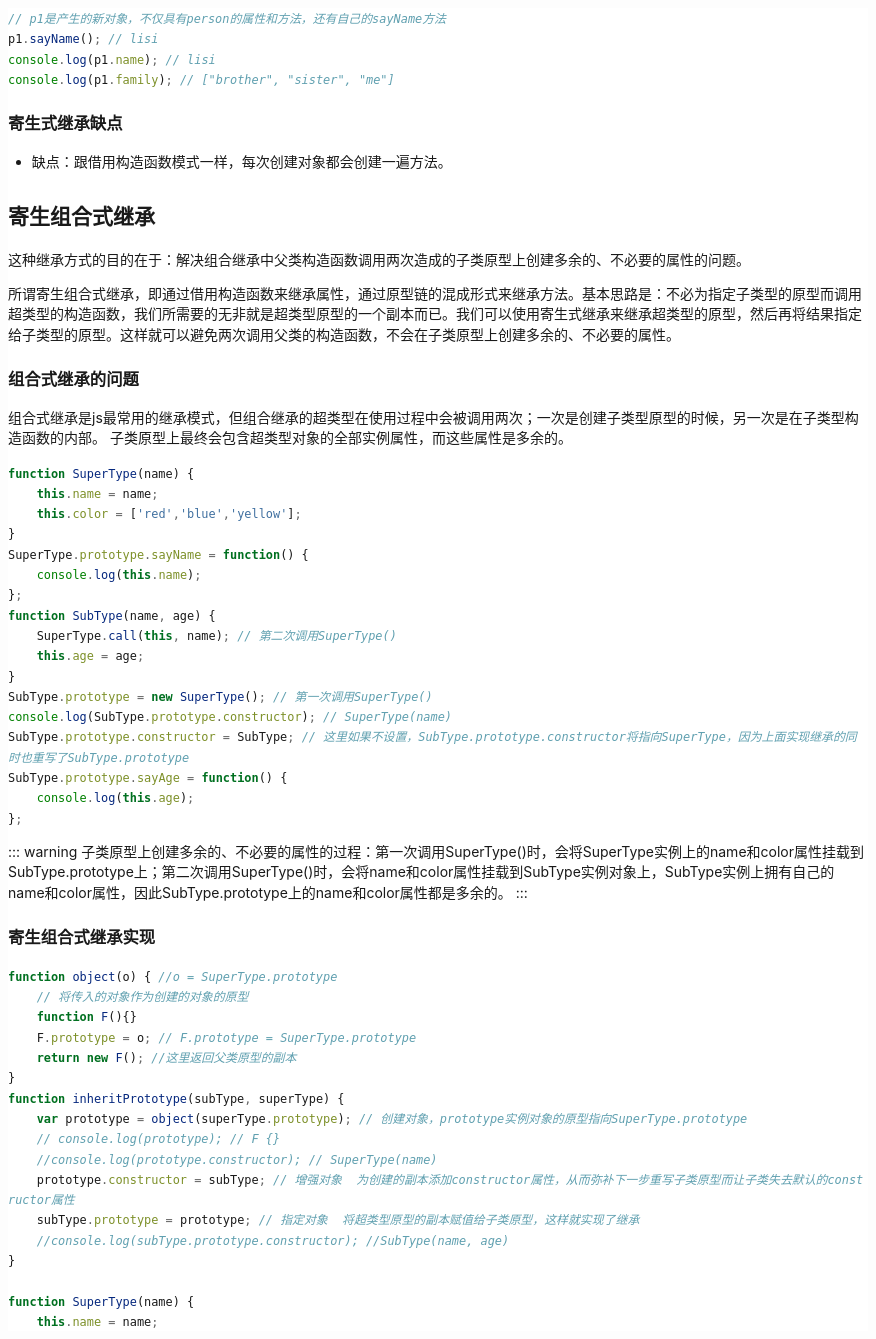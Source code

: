 ```js
// p1是产生的新对象，不仅具有person的属性和方法，还有自己的sayName方法
p1.sayName(); // lisi
console.log(p1.name); // lisi
console.log(p1.family); // ["brother", "sister", "me"]
```
### 寄生式继承缺点
* 缺点：跟借用构造函数模式一样，每次创建对象都会创建一遍方法。
## 寄生组合式继承
这种继承方式的目的在于：解决组合继承中父类构造函数调用两次造成的子类原型上创建多余的、不必要的属性的问题。

所谓寄生组合式继承，即通过借用构造函数来继承属性，通过原型链的混成形式来继承方法。基本思路是：不必为指定子类型的原型而调用超类型的构造函数，我们所需要的无非就是超类型原型的一个副本而已。我们可以使用寄生式继承来继承超类型的原型，然后再将结果指定给子类型的原型。这样就可以避免两次调用父类的构造函数，不会在子类原型上创建多余的、不必要的属性。
### 组合式继承的问题
组合式继承是js最常用的继承模式，但组合继承的超类型在使用过程中会被调用两次；一次是创建子类型原型的时候，另一次是在子类型构造函数的内部。
子类原型上最终会包含超类型对象的全部实例属性，而这些属性是多余的。
```js
function SuperType(name) {
    this.name = name;
    this.color = ['red','blue','yellow'];
}
SuperType.prototype.sayName = function() {
    console.log(this.name);
};
function SubType(name, age) {
    SuperType.call(this, name); // 第二次调用SuperType()
    this.age = age;
}
SubType.prototype = new SuperType(); // 第一次调用SuperType()
console.log(SubType.prototype.constructor); // SuperType(name)
SubType.prototype.constructor = SubType; // 这里如果不设置，SubType.prototype.constructor将指向SuperType，因为上面实现继承的同时也重写了SubType.prototype
SubType.prototype.sayAge = function() {
    console.log(this.age);
};
```
::: warning
子类原型上创建多余的、不必要的属性的过程：第一次调用SuperType()时，会将SuperType实例上的name和color属性挂载到SubType.prototype上；第二次调用SuperType()时，会将name和color属性挂载到SubType实例对象上，SubType实例上拥有自己的name和color属性，因此SubType.prototype上的name和color属性都是多余的。
:::

### 寄生组合式继承实现
```js
function object(o) { //o = SuperType.prototype
    // 将传入的对象作为创建的对象的原型
    function F(){}
    F.prototype = o; // F.prototype = SuperType.prototype
    return new F(); //这里返回父类原型的副本
}
function inheritPrototype(subType, superType) {
    var prototype = object(superType.prototype); // 创建对象，prototype实例对象的原型指向SuperType.prototype
    // console.log(prototype); // F {}
    //console.log(prototype.constructor); // SuperType(name)
    prototype.constructor = subType; // 增强对象  为创建的副本添加constructor属性，从而弥补下一步重写子类原型而让子类失去默认的constructor属性
    subType.prototype = prototype; // 指定对象  将超类型原型的副本赋值给子类原型，这样就实现了继承
    //console.log(subType.prototype.constructor); //SubType(name, age)
}

function SuperType(name) {
    this.name = name;
```